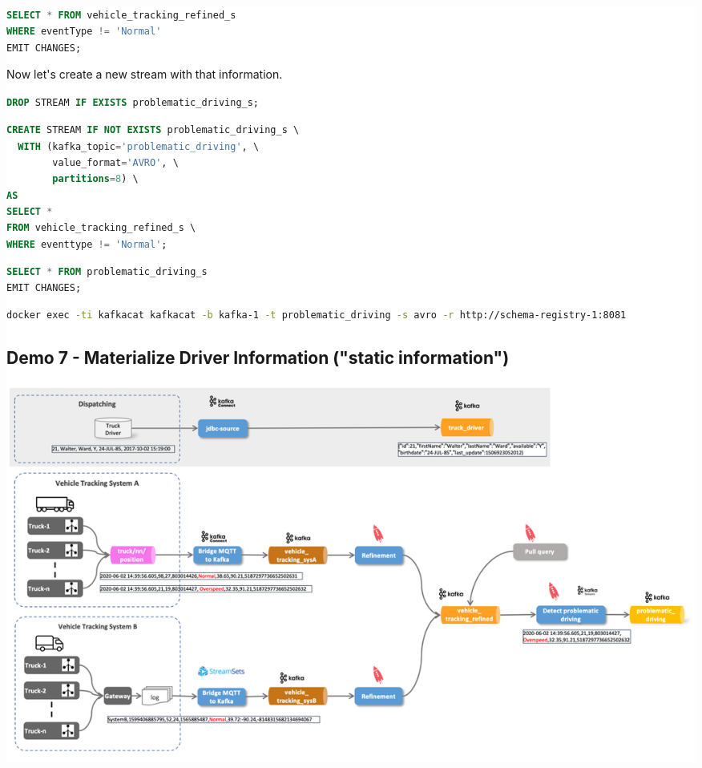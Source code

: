 ``` sql
SELECT * FROM vehicle_tracking_refined_s 
WHERE eventType != 'Normal'
EMIT CHANGES;
```

Now let's create a new stream with that information. 

``` sql
DROP STREAM IF EXISTS problematic_driving_s;
```

``` sql
CREATE STREAM IF NOT EXISTS problematic_driving_s \
  WITH (kafka_topic='problematic_driving', \
        value_format='AVRO', \
        partitions=8) \
AS 
SELECT * 
FROM vehicle_tracking_refined_s \
WHERE eventtype != 'Normal';
```

``` sql
SELECT * FROM problematic_driving_s
EMIT CHANGES;
```

``` bash
docker exec -ti kafkacat kafkacat -b kafka-1 -t problematic_driving -s avro -r http://schema-registry-1:8081
```



## Demo 7 - Materialize Driver Information ("static information")

![Alt Image Text](./images/use-case-step-7.png "Demo 1 - KsqlDB")
